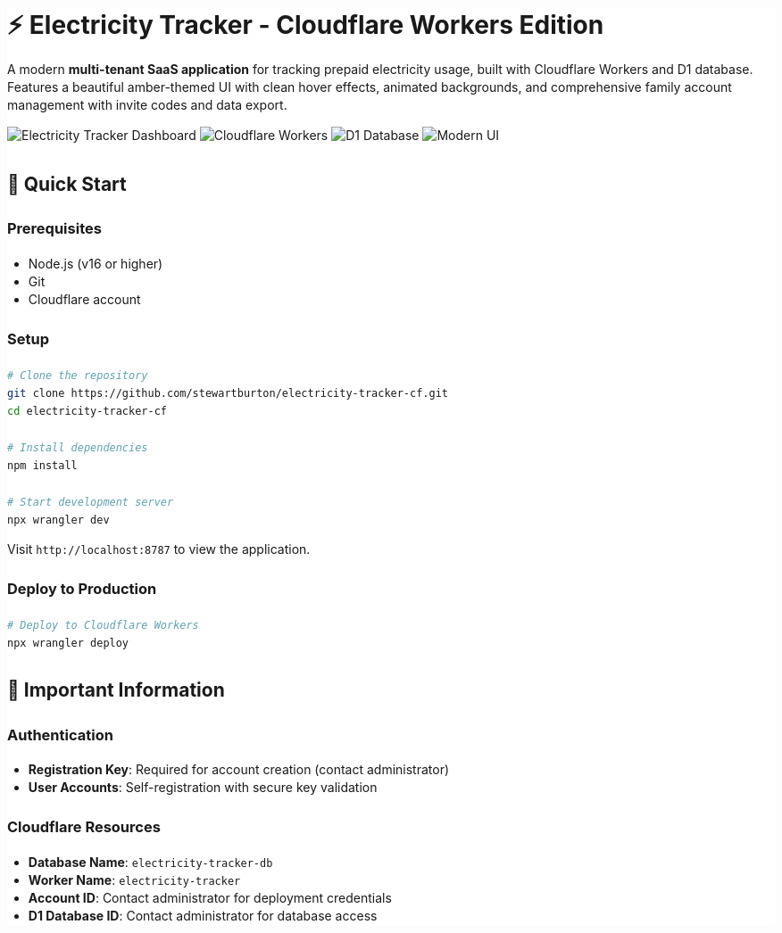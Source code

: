 # ⚡ Electricity Tracker - Cloudflare Workers Edition

A modern **multi-tenant SaaS application** for tracking prepaid electricity usage, built with Cloudflare Workers and D1 database. Features a beautiful amber-themed UI with clean hover effects, animated backgrounds, and comprehensive family account management with invite codes and data export.

![Electricity Tracker Dashboard](https://img.shields.io/badge/Status-Active-green) 
![Cloudflare Workers](https://img.shields.io/badge/Platform-Cloudflare%20Workers-orange)
![D1 Database](https://img.shields.io/badge/Database-D1-blue)
![Modern UI](https://img.shields.io/badge/UI-Modern%20Amber%20Theme-amber)

## 🚀 Quick Start

### Prerequisites
- Node.js (v16 or higher)
- Git
- Cloudflare account

### Setup
```bash
# Clone the repository
git clone https://github.com/stewartburton/electricity-tracker-cf.git
cd electricity-tracker-cf

# Install dependencies
npm install

# Start development server
npx wrangler dev
```

Visit `http://localhost:8787` to view the application.

### Deploy to Production
```bash
# Deploy to Cloudflare Workers
npx wrangler deploy
```

## 🔑 Important Information

### Authentication
- **Registration Key**: Required for account creation (contact administrator)
- **User Accounts**: Self-registration with secure key validation

### Cloudflare Resources
- **Database Name**: `electricity-tracker-db`
- **Worker Name**: `electricity-tracker`
- **Account ID**: Contact administrator for deployment credentials
- **D1 Database ID**: Contact administrator for database access

